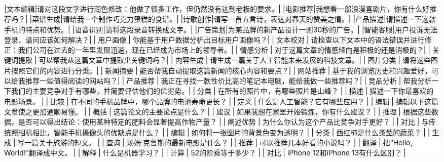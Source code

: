 |文本编辑|请对这段文字进行润色修改：他做了很多工作，但仍然没有达到老板的要求。|
|电影推荐|我想看一部浪漫喜剧片，你有什么好推荐吗？|
|菜谱生成|请给我一个制作巧克力蛋糕的食谱。|
|诗歌创作|请写一首五言诗，表达对春天的赞美之情。|
|产品描述|请描述一下这款手机的特点和优势。|
|语音识别|请将这段录音转换成文字。|
|广告策划|为某品牌的新产品设计一则30秒的广告。|
|智能客服|用户投诉无法登录，请问应该如何解决？|
| 用户画像 | 你能基于用户数据分析出目标用户画像吗？|
| 文本校对 | 请检查以下文本中的语法错误并进行修正：我们公司在过去的一年里发展迅速，现在已经成为市场上的领导者。|
| 情感分析 | 对于这篇文章的情感倾向是积极的还是消极的？|
| 关键词提取 | 可以帮我从这篇文章中提取出关键词吗？|
| 内容生成 | 请生成一篇关于人工智能未来发展的科技文章。|
| 图片分类 | 请将这些图片按照它们的内容进行分类。|
| 新闻摘要 | 能否帮我自动提取这篇新闻的核心内容和要点？|
| 网站推荐 | 基于我的浏览历史和兴趣爱好，可以给我推荐一些值得阅读的网站吗？|
| 产品推荐 | 我正在寻找一款性价比高的笔记本电脑，能给我做一些推荐吗？|
| 竞品分析 | 帮我分析一下我们的主要竞争对手有哪些，并简要评估他们的优劣势。|
| 分类 | 在所有的照片中，有哪些照片是山峰？ |
| 描述 | 描述一下你最喜欢的电影场景。 |
| 比较 | 在不同的手机品牌中，哪个品牌的电池寿命更长？ |
| 定义 | 什么是人工智能？它有哪些应用？ |
| 编辑 | 编辑以下这篇文章使之更加通顺易懂。 |
| 概括 | 这篇论文的主要论点是什么？ |
| 建议 | 如果我想在家里开始锻炼，你有什么建议？ |
| 推理 | 根据这些数据，是否可以得出结论：使用某种特定的肥料会显著提高作物产量？ |
| 阐述优势 | 为什么你认为这个产品比竞争对手更好？ |
| 对比 | 与传统照相机相比，智能手机摄像头的优缺点是什么？ |
| 编辑 | 如何将一张图片的背景色变为透明？ |
| 分类 | 西红柿是什么类型的蔬菜？ |
| 生成 | 写一篇关于旅游的短文。 |
| 查询 | 汤姆·克鲁斯的最新电影是什么？ |
| 推荐 | 可以推荐几本好看的小说吗？ |
| 翻译 | 把“Hello, World!”翻译成中文。 |
| 解释 | 什么是机器学习？ |
| 计算 | 52的阶乘等于多少？ |
| 对比 | iPhone 12和iPhone 13有什么区别？ |
